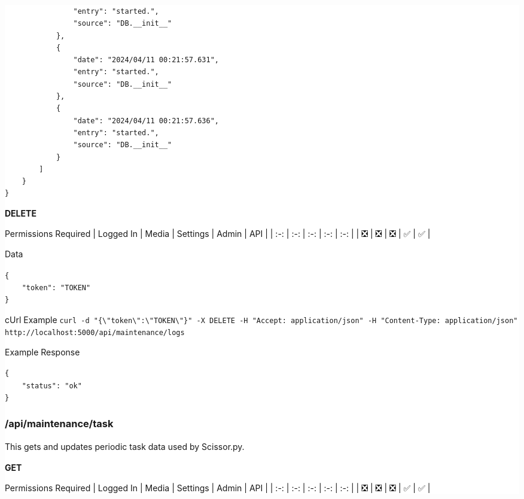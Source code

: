 ```
                "entry": "started.",
                "source": "DB.__init__"
            },
            {
                "date": "2024/04/11 00:21:57.631",
                "entry": "started.",
                "source": "DB.__init__"
            },
            {
                "date": "2024/04/11 00:21:57.636",
                "entry": "started.",
                "source": "DB.__init__"
            }
        ]
    }
}
```

**DELETE**

Permissions Required
| Logged In | Media | Settings | Admin | API |
| :-: | :-: | :-: | :-: | :-: |
| :negative_squared_cross_mark: | :negative_squared_cross_mark: | :negative_squared_cross_mark: | :white_check_mark: | :white_check_mark: |

Data
```
{
	"token": "TOKEN"
}
```

cUrl Example
`curl -d "{\"token\":\"TOKEN\"}" -X DELETE -H "Accept: application/json" -H "Content-Type: application/json" http://localhost:5000/api/maintenance/logs`

Example Response
```
{
    "status": "ok"
}
```

### /api/maintenance/task

This gets and updates periodic task data used by Scissor.py.

**GET**

Permissions Required
| Logged In | Media | Settings | Admin | API |
| :-: | :-: | :-: | :-: | :-: |
| :negative_squared_cross_mark: | :negative_squared_cross_mark: | :negative_squared_cross_mark: | :white_check_mark: | :white_check_mark: |
